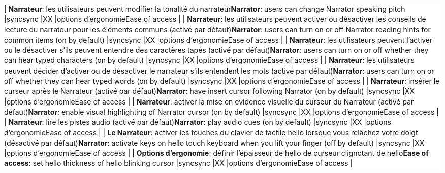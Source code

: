 | <span data-ttu-id="1ee30-480">**Narrateur**: les utilisateurs peuvent modifier la tonalité du narrateur</span><span class="sxs-lookup"><span data-stu-id="1ee30-480">**Narrator**: users can change Narrator speaking pitch</span></span> |<span data-ttu-id="1ee30-481">sync</span><span class="sxs-lookup"><span data-stu-id="1ee30-481">sync</span></span> |<span data-ttu-id="1ee30-482">X</span><span class="sxs-lookup"><span data-stu-id="1ee30-482">X</span></span> |<span data-ttu-id="1ee30-483">options d’ergonomie</span><span class="sxs-lookup"><span data-stu-id="1ee30-483">Ease of access</span></span> |
| <span data-ttu-id="1ee30-484">**Narrateur**: les utilisateurs peuvent activer ou désactiver les conseils de lecture du narrateur pour les éléments communs (activé par défaut)</span><span class="sxs-lookup"><span data-stu-id="1ee30-484">**Narrator**: users can turn on or off Narrator reading hints for common items (on by default)</span></span> |<span data-ttu-id="1ee30-485">sync</span><span class="sxs-lookup"><span data-stu-id="1ee30-485">sync</span></span> |<span data-ttu-id="1ee30-486">X</span><span class="sxs-lookup"><span data-stu-id="1ee30-486">X</span></span> |<span data-ttu-id="1ee30-487">options d’ergonomie</span><span class="sxs-lookup"><span data-stu-id="1ee30-487">Ease of access</span></span> |
| <span data-ttu-id="1ee30-488">**Narrateur**: les utilisateurs peuvent l’activer ou le désactiver s’ils peuvent entendre des caractères tapés (activé par défaut)</span><span class="sxs-lookup"><span data-stu-id="1ee30-488">**Narrator**: users can turn on or off whether they can hear typed characters (on by default)</span></span> |<span data-ttu-id="1ee30-489">sync</span><span class="sxs-lookup"><span data-stu-id="1ee30-489">sync</span></span> |<span data-ttu-id="1ee30-490">X</span><span class="sxs-lookup"><span data-stu-id="1ee30-490">X</span></span> |<span data-ttu-id="1ee30-491">options d’ergonomie</span><span class="sxs-lookup"><span data-stu-id="1ee30-491">Ease of access</span></span> |
| <span data-ttu-id="1ee30-492">**Narrateur**: les utilisateurs peuvent décider d’activer ou de désactiver le narrateur s’ils entendent les mots (activé par défaut)</span><span class="sxs-lookup"><span data-stu-id="1ee30-492">**Narrator**: users can turn on or off whether they can hear typed words (on by default)</span></span> |<span data-ttu-id="1ee30-493">sync</span><span class="sxs-lookup"><span data-stu-id="1ee30-493">sync</span></span> |<span data-ttu-id="1ee30-494">X</span><span class="sxs-lookup"><span data-stu-id="1ee30-494">X</span></span> |<span data-ttu-id="1ee30-495">options d’ergonomie</span><span class="sxs-lookup"><span data-stu-id="1ee30-495">Ease of access</span></span> |
| <span data-ttu-id="1ee30-496">**Narrateur**: insérer le curseur après le Narrateur (activé par défaut)</span><span class="sxs-lookup"><span data-stu-id="1ee30-496">**Narrator**: have insert cursor following Narrator (on by default)</span></span> |<span data-ttu-id="1ee30-497">sync</span><span class="sxs-lookup"><span data-stu-id="1ee30-497">sync</span></span> |<span data-ttu-id="1ee30-498">X</span><span class="sxs-lookup"><span data-stu-id="1ee30-498">X</span></span> |<span data-ttu-id="1ee30-499">options d’ergonomie</span><span class="sxs-lookup"><span data-stu-id="1ee30-499">Ease of access</span></span> |
| <span data-ttu-id="1ee30-500">**Narrateur**: activer la mise en évidence visuelle du curseur du Narrateur (activé par défaut)</span><span class="sxs-lookup"><span data-stu-id="1ee30-500">**Narrator**: enable visual highlighting of Narrator cursor (on by default)</span></span> |<span data-ttu-id="1ee30-501">sync</span><span class="sxs-lookup"><span data-stu-id="1ee30-501">sync</span></span> |<span data-ttu-id="1ee30-502">X</span><span class="sxs-lookup"><span data-stu-id="1ee30-502">X</span></span> |<span data-ttu-id="1ee30-503">options d’ergonomie</span><span class="sxs-lookup"><span data-stu-id="1ee30-503">Ease of access</span></span> |
| <span data-ttu-id="1ee30-504">**Narrateur**: lire les pistes audio (activé par défaut)</span><span class="sxs-lookup"><span data-stu-id="1ee30-504">**Narrator**: play audio cues (on by default)</span></span> |<span data-ttu-id="1ee30-505">sync</span><span class="sxs-lookup"><span data-stu-id="1ee30-505">sync</span></span> |<span data-ttu-id="1ee30-506">X</span><span class="sxs-lookup"><span data-stu-id="1ee30-506">X</span></span> |<span data-ttu-id="1ee30-507">options d’ergonomie</span><span class="sxs-lookup"><span data-stu-id="1ee30-507">Ease of access</span></span> |
| <span data-ttu-id="1ee30-508">**Le Narrateur**: activer les touches du clavier de tactile hello lorsque vous relâchez votre doigt (désactivé par défaut)</span><span class="sxs-lookup"><span data-stu-id="1ee30-508">**Narrator**: activate keys on hello touch keyboard when you lift your finger (off by default)</span></span> |<span data-ttu-id="1ee30-509">sync</span><span class="sxs-lookup"><span data-stu-id="1ee30-509">sync</span></span> |<span data-ttu-id="1ee30-510">X</span><span class="sxs-lookup"><span data-stu-id="1ee30-510">X</span></span> |<span data-ttu-id="1ee30-511">options d’ergonomie</span><span class="sxs-lookup"><span data-stu-id="1ee30-511">Ease of access</span></span> |
| <span data-ttu-id="1ee30-512">**Options d’ergonomie**: définir l’épaisseur de hello de curseur clignotant de hello</span><span class="sxs-lookup"><span data-stu-id="1ee30-512">**Ease of access**: set hello thickness of hello blinking cursor</span></span> |<span data-ttu-id="1ee30-513">sync</span><span class="sxs-lookup"><span data-stu-id="1ee30-513">sync</span></span> |<span data-ttu-id="1ee30-514">X</span><span class="sxs-lookup"><span data-stu-id="1ee30-514">X</span></span> |<span data-ttu-id="1ee30-515">options d’ergonomie</span><span class="sxs-lookup"><span data-stu-id="1ee30-515">Ease of access</span></span> |